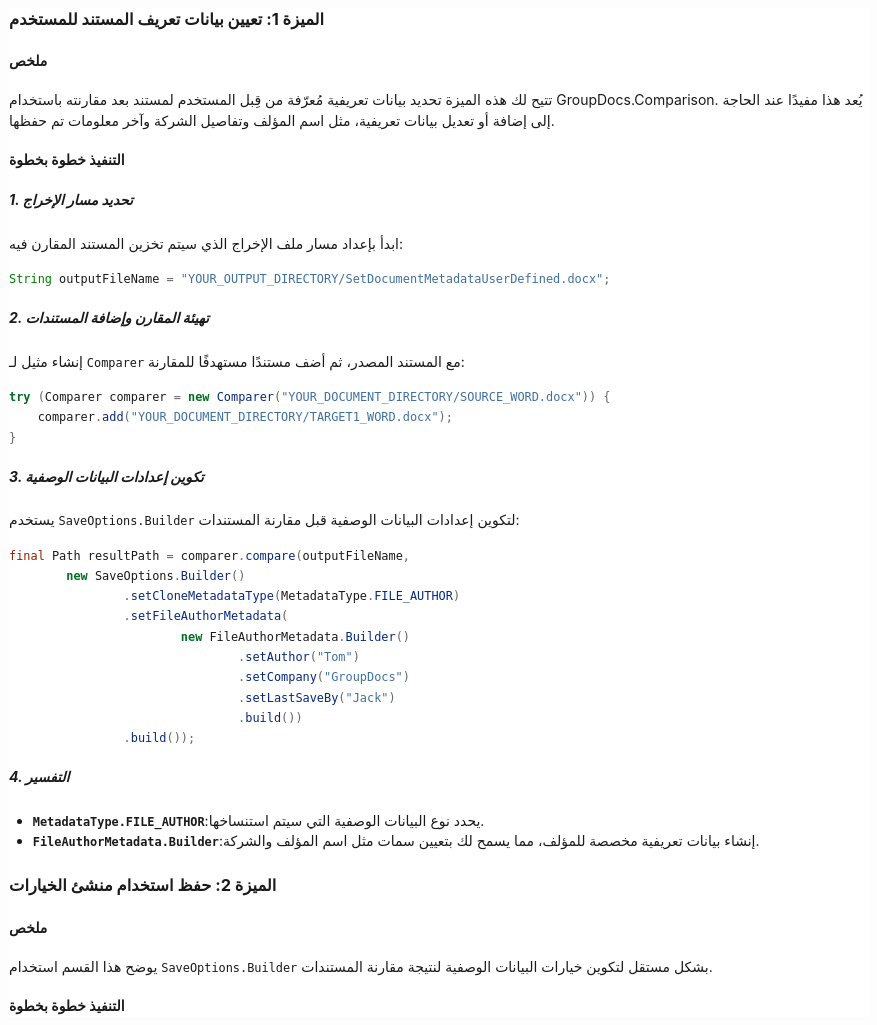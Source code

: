 ### الميزة 1: تعيين بيانات تعريف المستند للمستخدم

#### ملخص
تتيح لك هذه الميزة تحديد بيانات تعريفية مُعرّفة من قِبل المستخدم لمستند بعد مقارنته باستخدام GroupDocs.Comparison. يُعد هذا مفيدًا عند الحاجة إلى إضافة أو تعديل بيانات تعريفية، مثل اسم المؤلف وتفاصيل الشركة وآخر معلومات تم حفظها.

#### التنفيذ خطوة بخطوة

##### 1. تحديد مسار الإخراج
ابدأ بإعداد مسار ملف الإخراج الذي سيتم تخزين المستند المقارن فيه:

```java
String outputFileName = "YOUR_OUTPUT_DIRECTORY/SetDocumentMetadataUserDefined.docx";
```

##### 2. تهيئة المقارن وإضافة المستندات
إنشاء مثيل لـ `Comparer` مع المستند المصدر، ثم أضف مستندًا مستهدفًا للمقارنة:

```java
try (Comparer comparer = new Comparer("YOUR_DOCUMENT_DIRECTORY/SOURCE_WORD.docx")) {
    comparer.add("YOUR_DOCUMENT_DIRECTORY/TARGET1_WORD.docx");
}
```

##### 3. تكوين إعدادات البيانات الوصفية
يستخدم `SaveOptions.Builder` لتكوين إعدادات البيانات الوصفية قبل مقارنة المستندات:

```java
final Path resultPath = comparer.compare(outputFileName,
        new SaveOptions.Builder()
                .setCloneMetadataType(MetadataType.FILE_AUTHOR)
                .setFileAuthorMetadata(
                        new FileAuthorMetadata.Builder()
                                .setAuthor("Tom")
                                .setCompany("GroupDocs")
                                .setLastSaveBy("Jack")
                                .build())
                .build());
```

##### 4. التفسير
- **`MetadataType.FILE_AUTHOR`**:يحدد نوع البيانات الوصفية التي سيتم استنساخها.
- **`FileAuthorMetadata.Builder`**:إنشاء بيانات تعريفية مخصصة للمؤلف، مما يسمح لك بتعيين سمات مثل اسم المؤلف والشركة.

### الميزة 2: حفظ استخدام منشئ الخيارات

#### ملخص
يوضح هذا القسم استخدام `SaveOptions.Builder` بشكل مستقل لتكوين خيارات البيانات الوصفية لنتيجة مقارنة المستندات.

#### التنفيذ خطوة بخطوة
